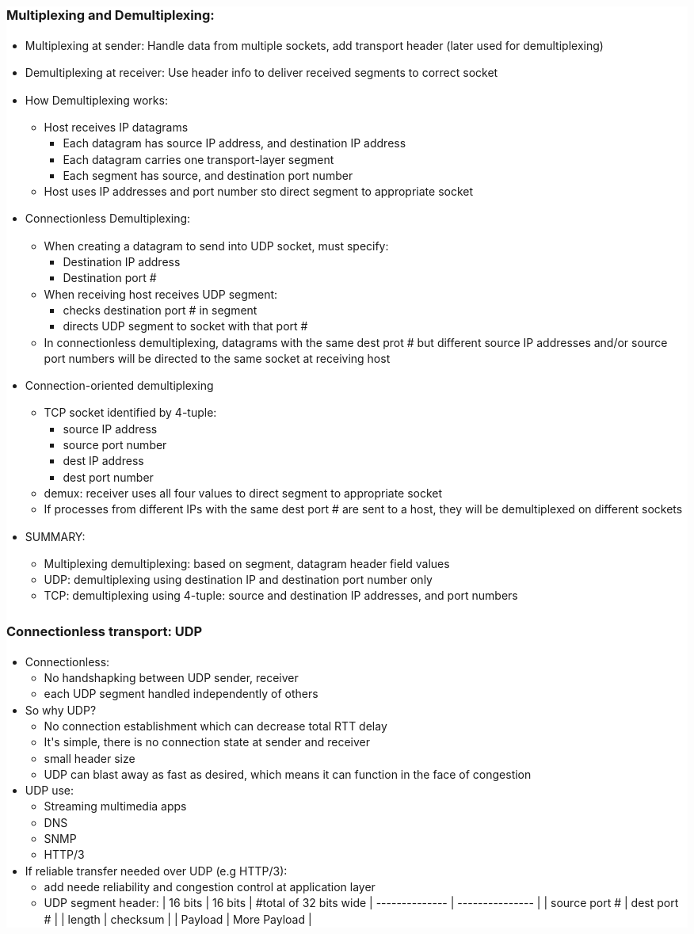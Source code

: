 ### Multiplexing and Demultiplexing:
- Multiplexing at sender: Handle data from multiple sockets, add transport header (later used for demultiplexing)
- Demultiplexing at receiver: Use header info to deliver received segments to correct socket
- How Demultiplexing works:
    - Host receives IP datagrams
        - Each datagram has source IP address, and destination IP address
        - Each datagram carries one transport-layer segment 
        - Each segment has source, and destination port number
    - Host uses IP addresses and port number sto direct segment to appropriate socket 
- Connectionless Demultiplexing:
    - When creating a datagram to send into UDP socket, must specify:
        - Destination IP address
        - Destination port #
    - When receiving host receives UDP segment:
        - checks destination port # in segment 
        - directs UDP segment to socket with that port #
    - In connectionless demultiplexing, datagrams with the same dest prot # but different source IP addresses and/or 
    source port numbers will be directed to the same socket at receiving host
    
- Connection-oriented demultiplexing
    - TCP socket identified by 4-tuple:
        - source IP address
        - source port number
        - dest IP address
        - dest port number
    - demux: receiver uses all four values to direct segment to appropriate socket
    - If processes from different IPs with the same dest port # are sent to a host, they will be demultiplexed on different 
    sockets
- SUMMARY:
    - Multiplexing demultiplexing: based on segment, datagram header field values
    - UDP: demultiplexing using destination IP and destination port number only 
    - TCP: demultiplexing using 4-tuple: source and destination IP addresses, and port numbers

### Connectionless transport: UDP 
- Connectionless:
    - No handshapking between UDP sender, receiver
    - each UDP segment handled independently of others
- So why UDP?
    - No connection establishment which can decrease total RTT delay
    - It's simple, there is no connection state at sender and receiver
    - small header size
    - UDP can blast away as fast as desired, which means it can function in the face of congestion
- UDP use:
    - Streaming multimedia apps 
    - DNS
    - SNMP
    - HTTP/3 
- If reliable transfer needed over UDP (e.g HTTP/3):
    - add neede reliability and congestion control at application layer 
    - UDP segment header:
| 16 bits | 16 bits | #total of 32 bits wide
| -------------- | --------------- |
| source port # | dest port # |
| length | checksum |
| Payload | More Payload |
